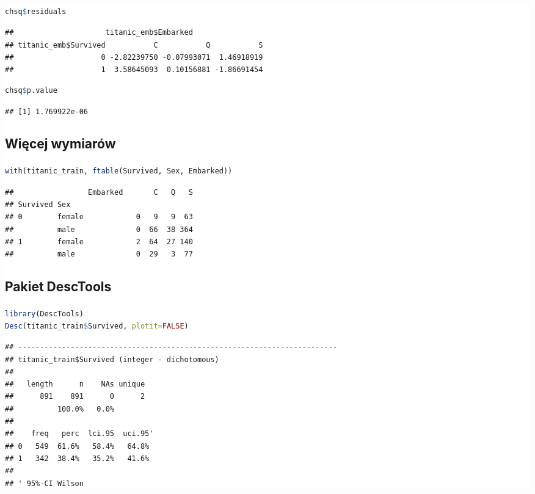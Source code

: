 ```r
chsq$residuals
```

```
##                     titanic_emb$Embarked
## titanic_emb$Survived           C           Q           S
##                    0 -2.82239750 -0.07993071  1.46918919
##                    1  3.58645093  0.10156881 -1.86691454
```

```r
chsq$p.value
```

```
## [1] 1.769922e-06
```

## Więcej wymiarów

```r
with(titanic_train, ftable(Survived, Sex, Embarked))
```

```
##                 Embarked       C   Q   S
## Survived Sex                            
## 0        female            0   9   9  63
##          male              0  66  38 364
## 1        female            2  64  27 140
##          male              0  29   3  77
```

## Pakiet DescTools


```r
library(DescTools)
Desc(titanic_train$Survived, plotit=FALSE)
```

```
## ------------------------------------------------------------------------- 
## titanic_train$Survived (integer - dichotomous)
## 
##   length      n    NAs unique
##      891    891      0      2
##          100.0%   0.0%       
## 
##    freq   perc  lci.95  uci.95'
## 0   549  61.6%   58.4%   64.8%
## 1   342  38.4%   35.2%   41.6%
## 
## ' 95%-CI Wilson
```
